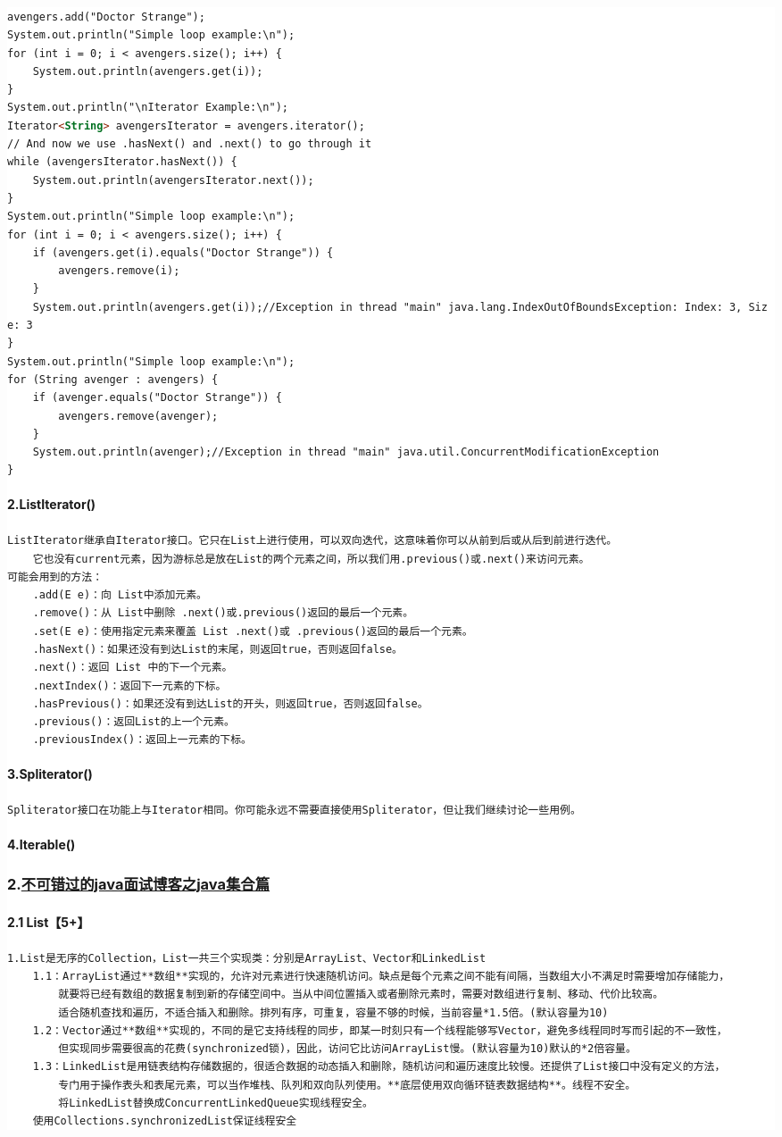 ```markdown
avengers.add("Doctor Strange");
System.out.println("Simple loop example:\n");
for (int i = 0; i < avengers.size(); i++) {
    System.out.println(avengers.get(i));
}
System.out.println("\nIterator Example:\n");
Iterator<String> avengersIterator = avengers.iterator();
// And now we use .hasNext() and .next() to go through it
while (avengersIterator.hasNext()) {
    System.out.println(avengersIterator.next());
}
System.out.println("Simple loop example:\n");
for (int i = 0; i < avengers.size(); i++) {
    if (avengers.get(i).equals("Doctor Strange")) {
        avengers.remove(i);
    }
    System.out.println(avengers.get(i));//Exception in thread "main" java.lang.IndexOutOfBoundsException: Index: 3, Size: 3
}
System.out.println("Simple loop example:\n");
for (String avenger : avengers) {
    if (avenger.equals("Doctor Strange")) {
        avengers.remove(avenger);
    }
    System.out.println(avenger);//Exception in thread "main" java.util.ConcurrentModificationException
}
```
#### 2.ListIterator()
```markdown
ListIterator继承自Iterator接口。它只在List上进行使用，可以双向迭代，这意味着你可以从前到后或从后到前进行迭代。
    它也没有current元素，因为游标总是放在List的两个元素之间，所以我们用.previous()或.next()来访问元素。
可能会用到的方法：
    .add(E e)：向 List中添加元素。
    .remove()：从 List中删除 .next()或.previous()返回的最后一个元素。
    .set(E e)：使用指定元素来覆盖 List .next()或 .previous()返回的最后一个元素。
    .hasNext()：如果还没有到达List的末尾，则返回true，否则返回false。
    .next()：返回 List 中的下一个元素。
    .nextIndex()：返回下一元素的下标。
    .hasPrevious()：如果还没有到达List的开头，则返回true，否则返回false。
    .previous()：返回List的上一个元素。
    .previousIndex()：返回上一元素的下标。
```
#### 3.Spliterator()
```markdown
Spliterator接口在功能上与Iterator相同。你可能永远不需要直接使用Spliterator，但让我们继续讨论一些用例。
```
#### 4.Iterable()
### 2.[不可错过的java面试博客之java集合篇](https://www.cnblogs.com/jichi/p/12834238.html)
#### 2.1 List【5+】
```markdown
1.List是无序的Collection，List一共三个实现类：分别是ArrayList、Vector和LinkedList
    1.1：ArrayList通过**数组**实现的，允许对元素进行快速随机访问。缺点是每个元素之间不能有间隔，当数组大小不满足时需要增加存储能力，
        就要将已经有数组的数据复制到新的存储空间中。当从中间位置插入或者删除元素时，需要对数组进行复制、移动、代价比较高。
        适合随机查找和遍历，不适合插入和删除。排列有序，可重复，容量不够的时候，当前容量*1.5倍。(默认容量为10)
    1.2：Vector通过**数组**实现的，不同的是它支持线程的同步，即某一时刻只有一个线程能够写Vector，避免多线程同时写而引起的不一致性，
        但实现同步需要很高的花费(synchronized锁)，因此，访问它比访问ArrayList慢。(默认容量为10)默认的*2倍容量。
    1.3：LinkedList是用链表结构存储数据的，很适合数据的动态插入和删除，随机访问和遍历速度比较慢。还提供了List接口中没有定义的方法，
        专门用于操作表头和表尾元素，可以当作堆栈、队列和双向队列使用。**底层使用双向循环链表数据结构**。线程不安全。
        将LinkedList替换成ConcurrentLinkedQueue实现线程安全。
    使用Collections.synchronizedList保证线程安全
```